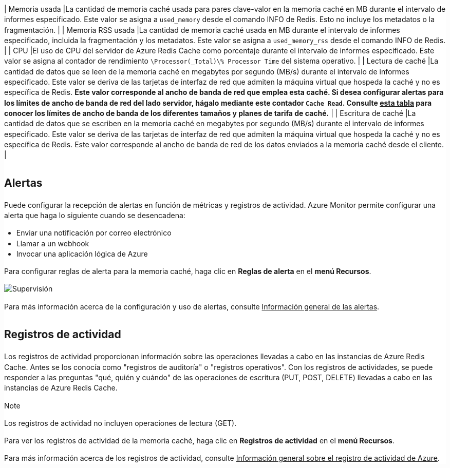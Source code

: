 | Memoria usada |La cantidad de memoria caché usada para pares clave-valor en la memoria caché en MB durante el intervalo de informes especificado. Este valor se asigna a `used_memory` desde el comando INFO de Redis. Esto no incluye los metadatos o la fragmentación. |
| Memoria RSS usada |La cantidad de memoria caché usada en MB durante el intervalo de informes especificado, incluida la fragmentación y los metadatos. Este valor se asigna a `used_memory_rss` desde el comando INFO de Redis. |
| CPU |El uso de CPU del servidor de Azure Redis Cache como porcentaje durante el intervalo de informes especificado. Este valor se asigna al contador de rendimiento `\Processor(_Total)\% Processor Time` del sistema operativo. |
| Lectura de caché |La cantidad de datos que se leen de la memoria caché en megabytes por segundo (MB/s) durante el intervalo de informes especificado. Este valor se deriva de las tarjetas de interfaz de red que admiten la máquina virtual que hospeda la caché y no es específica de Redis. **Este valor corresponde al ancho de banda de red que emplea esta caché. Si desea configurar alertas para los límites de ancho de banda de red del lado servidor, hágalo mediante este contador `Cache Read`. Consulte [esta tabla](cache-faq.md#cache-performance) para conocer los límites de ancho de banda de los diferentes tamaños y planes de tarifa de caché.** |
| Escritura de caché |La cantidad de datos que se escriben en la memoria caché en megabytes por segundo (MB/s) durante el intervalo de informes especificado. Este valor se deriva de las tarjetas de interfaz de red que admiten la máquina virtual que hospeda la caché y no es específica de Redis. Este valor corresponde al ancho de banda de red de los datos enviados a la memoria caché desde el cliente. |

<a name="operations-and-alerts"></a>
## <a name="alerts"></a>Alertas
Puede configurar la recepción de alertas en función de métricas y registros de actividad. Azure Monitor permite configurar una alerta que haga lo siguiente cuando se desencadena:

* Enviar una notificación por correo electrónico
* Llamar a un webhook
* Invocar una aplicación lógica de Azure

Para configurar reglas de alerta para la memoria caché, haga clic en **Reglas de alerta** en el **menú Recursos**.

![Supervisión](./media/cache-how-to-monitor/redis-cache-monitoring.png)

Para más información acerca de la configuración y uso de alertas, consulte [Información general de las alertas](../monitoring-and-diagnostics/insights-alerts-portal.md).

## <a name="activity-logs"></a>Registros de actividad
Los registros de actividad proporcionan información sobre las operaciones llevadas a cabo en las instancias de Azure Redis Cache. Antes se los conocía como "registros de auditoría" o "registros operativos". Con los registros de actividades, se puede responder a las preguntas "qué, quién y cuándo" de las operaciones de escritura (PUT, POST, DELETE) llevadas a cabo en las instancias de Azure Redis Cache. 

> [!NOTE]
> Los registros de actividad no incluyen operaciones de lectura (GET).
>
>

Para ver los registros de actividad de la memoria caché, haga clic en **Registros de actividad** en el **menú Recursos**.

Para más información acerca de los registros de actividad, consulte [Información general sobre el registro de actividad de Azure](../monitoring-and-diagnostics/monitoring-overview-activity-logs.md).











